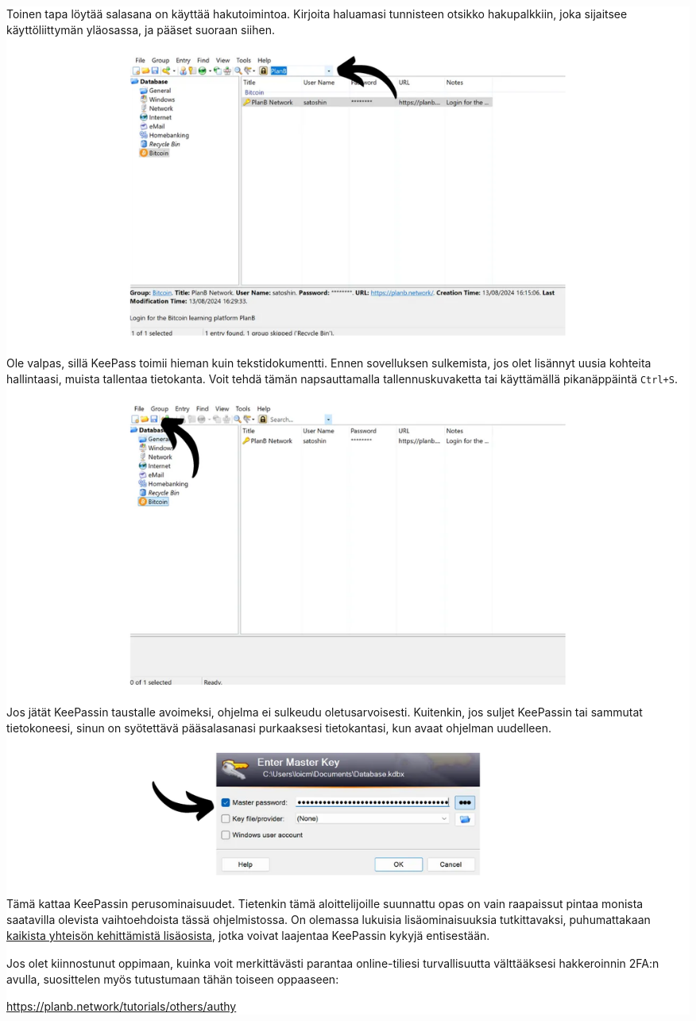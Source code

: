 Toinen tapa löytää salasana on käyttää hakutoimintoa. Kirjoita haluamasi tunnisteen otsikko hakupalkkiin, joka sijaitsee käyttöliittymän yläosassa, ja pääset suoraan siihen. ![KEEPASS](assets/notext/42.webp) Ole valpas, sillä KeePass toimii hieman kuin tekstidokumentti. Ennen sovelluksen sulkemista, jos olet lisännyt uusia kohteita hallintaasi, muista tallentaa tietokanta. Voit tehdä tämän napsauttamalla tallennuskuvaketta tai käyttämällä pikanäppäintä `Ctrl+S`. ![KEEPASS](assets/notext/43.webp)
Jos jätät KeePassin taustalle avoimeksi, ohjelma ei sulkeudu oletusarvoisesti. Kuitenkin, jos suljet KeePassin tai sammutat tietokoneesi, sinun on syötettävä pääsalasanasi purkaaksesi tietokantasi, kun avaat ohjelman uudelleen. ![KEEPASS](assets/notext/44.webp)
Tämä kattaa KeePassin perusominaisuudet. Tietenkin tämä aloittelijoille suunnattu opas on vain raapaissut pintaa monista saatavilla olevista vaihtoehdoista tässä ohjelmistossa. On olemassa lukuisia lisäominaisuuksia tutkittavaksi, puhumattakaan [kaikista yhteisön kehittämistä lisäosista](https://keepass.info/plugins.html), jotka voivat laajentaa KeePassin kykyjä entisestään.

Jos olet kiinnostunut oppimaan, kuinka voit merkittävästi parantaa online-tiliesi turvallisuutta välttääksesi hakkeroinnin 2FA:n avulla, suosittelen myös tutustumaan tähän toiseen oppaaseen:

https://planb.network/tutorials/others/authy